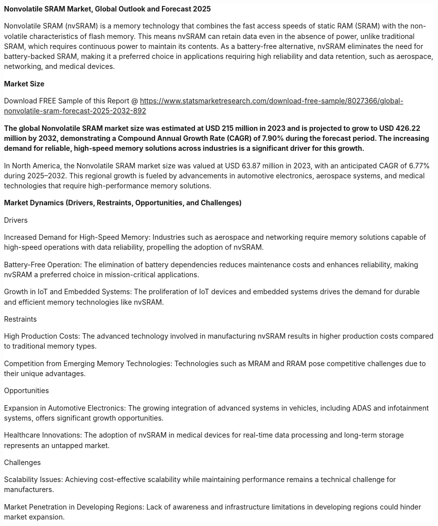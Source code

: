**Nonvolatile SRAM Market, Global Outlook and Forecast 2025**

Nonvolatile SRAM (nvSRAM) is a memory technology that combines the fast access speeds of static RAM (SRAM) with the non-volatile characteristics of flash memory. This means nvSRAM can retain data even in the absence of power, unlike traditional SRAM, which requires continuous power to maintain its contents. As a battery-free alternative, nvSRAM eliminates the need for battery-backed SRAM, making it a preferred choice in applications requiring high reliability and data retention, such as aerospace, networking, and medical devices.

**Market Size**

Download FREE Sample of this Report @ https://www.statsmarketresearch.com/download-free-sample/8027366/global-nonvolatile-sram-forecast-2025-2032-892

**The global Nonvolatile SRAM market size was estimated at USD 215 million in 2023 and is projected to grow to USD 426.22 million by 2032, demonstrating a Compound Annual Growth Rate (CAGR) of 7.90% during the forecast period. The increasing demand for reliable, high-speed memory solutions across industries is a significant driver for this growth.**

In North America, the Nonvolatile SRAM market size was valued at USD 63.87 million in 2023, with an anticipated CAGR of 6.77% during 2025–2032. This regional growth is fueled by advancements in automotive electronics, aerospace systems, and medical technologies that require high-performance memory solutions.

**Market Dynamics (Drivers, Restraints, Opportunities, and Challenges)**

Drivers

Increased Demand for High-Speed Memory: Industries such as aerospace and networking require memory solutions capable of high-speed operations with data reliability, propelling the adoption of nvSRAM.

Battery-Free Operation: The elimination of battery dependencies reduces maintenance costs and enhances reliability, making nvSRAM a preferred choice in mission-critical applications.

Growth in IoT and Embedded Systems: The proliferation of IoT devices and embedded systems drives the demand for durable and efficient memory technologies like nvSRAM.

Restraints

High Production Costs: The advanced technology involved in manufacturing nvSRAM results in higher production costs compared to traditional memory types.

Competition from Emerging Memory Technologies: Technologies such as MRAM and RRAM pose competitive challenges due to their unique advantages.

Opportunities

Expansion in Automotive Electronics: The growing integration of advanced systems in vehicles, including ADAS and infotainment systems, offers significant growth opportunities.

Healthcare Innovations: The adoption of nvSRAM in medical devices for real-time data processing and long-term storage represents an untapped market.

Challenges

Scalability Issues: Achieving cost-effective scalability while maintaining performance remains a technical challenge for manufacturers.

Market Penetration in Developing Regions: Lack of awareness and infrastructure limitations in developing regions could hinder market expansion.
